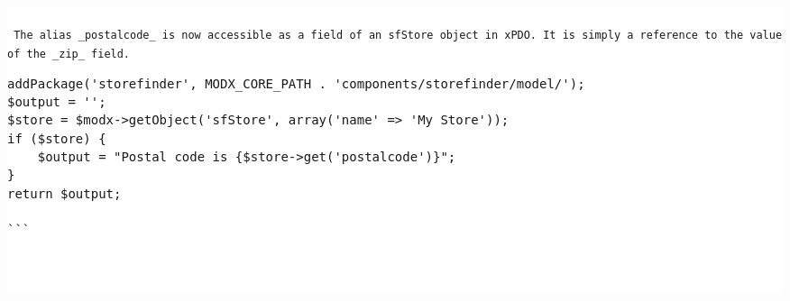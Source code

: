   <field key="active" dbtype="int" precision="1" attributes="unsigned" phptype="integer" null="false" default="0" />
  <alias key="postalcode" field="zip" />
  <index alias="name" name="name" primary="false" unique="false" type="BTREE">
      <column key="name" length="" collation="A" null="false" />
  </index>
  <index alias="zip" name="zip" primary="false" unique="false" type="BTREE">
      <column key="zip" length="" collation="A" null="false" />
  </index>
</object>

```### Sample Snippet Code

 The alias _postalcode_ is now accessible as a field of an sfStore object in xPDO. It is simply a reference to the value of the _zip_ field.

 ```
<pre class="brush: php">
<?php
$modx->addPackage('storefinder', MODX_CORE_PATH . 'components/storefinder/model/');
$output = '';
$store = $modx->getObject('sfStore', array('name' => 'My Store'));
if ($store) {
    $output = "Postal code is {$store->get('postalcode')}";
}
return $output;

```